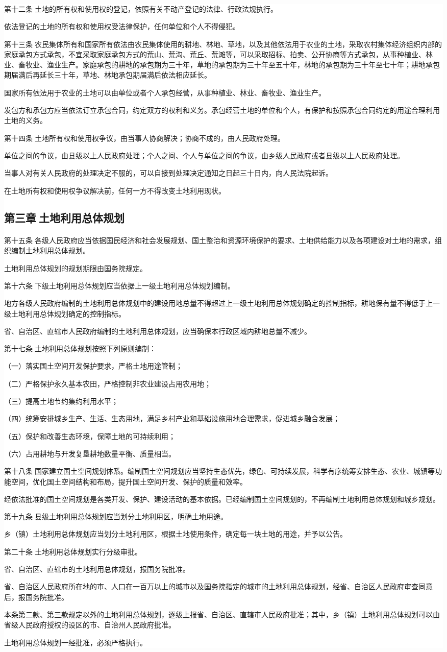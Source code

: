 第十二条 土地的所有权和使用权的登记，依照有关不动产登记的法律、行政法规执行。

依法登记的土地的所有权和使用权受法律保护，任何单位和个人不得侵犯。

第十三条 农民集体所有和国家所有依法由农民集体使用的耕地、林地、草地，以及其他依法用于农业的土地，采取农村集体经济组织内部的家庭承包方式承包，不宜采取家庭承包方式的荒山、荒沟、荒丘、荒滩等，可以采取招标、拍卖、公开协商等方式承包，从事种植业、林业、畜牧业、渔业生产。家庭承包的耕地的承包期为三十年，草地的承包期为三十年至五十年，林地的承包期为三十年至七十年；耕地承包期届满后再延长三十年，草地、林地承包期届满后依法相应延长。

国家所有依法用于农业的土地可以由单位或者个人承包经营，从事种植业、林业、畜牧业、渔业生产。

发包方和承包方应当依法订立承包合同，约定双方的权利和义务。承包经营土地的单位和个人，有保护和按照承包合同约定的用途合理利用土地的义务。

第十四条 土地所有权和使用权争议，由当事人协商解决；协商不成的，由人民政府处理。

单位之间的争议，由县级以上人民政府处理；个人之间、个人与单位之间的争议，由乡级人民政府或者县级以上人民政府处理。

当事人对有关人民政府的处理决定不服的，可以自接到处理决定通知之日起三十日内，向人民法院起诉。

在土地所有权和使用权争议解决前，任何一方不得改变土地利用现状。

## 第三章  土地利用总体规划

第十五条 各级人民政府应当依据国民经济和社会发展规划、国土整治和资源环境保护的要求、土地供给能力以及各项建设对土地的需求，组织编制土地利用总体规划。

土地利用总体规划的规划期限由国务院规定。

第十六条 下级土地利用总体规划应当依据上一级土地利用总体规划编制。

地方各级人民政府编制的土地利用总体规划中的建设用地总量不得超过上一级土地利用总体规划确定的控制指标，耕地保有量不得低于上一级土地利用总体规划确定的控制指标。

省、自治区、直辖市人民政府编制的土地利用总体规划，应当确保本行政区域内耕地总量不减少。

第十七条 土地利用总体规划按照下列原则编制：

（一）落实国土空间开发保护要求，严格土地用途管制；

（二）严格保护永久基本农田，严格控制非农业建设占用农用地；

（三）提高土地节约集约利用水平；

（四）统筹安排城乡生产、生活、生态用地，满足乡村产业和基础设施用地合理需求，促进城乡融合发展；

（五）保护和改善生态环境，保障土地的可持续利用；

（六）占用耕地与开发复垦耕地数量平衡、质量相当。

第十八条 国家建立国土空间规划体系。编制国土空间规划应当坚持生态优先，绿色、可持续发展，科学有序统筹安排生态、农业、城镇等功能空间，优化国土空间结构和布局，提升国土空间开发、保护的质量和效率。

经依法批准的国土空间规划是各类开发、保护、建设活动的基本依据。已经编制国土空间规划的，不再编制土地利用总体规划和城乡规划。

第十九条 县级土地利用总体规划应当划分土地利用区，明确土地用途。

乡（镇）土地利用总体规划应当划分土地利用区，根据土地使用条件，确定每一块土地的用途，并予以公告。

第二十条 土地利用总体规划实行分级审批。

省、自治区、直辖市的土地利用总体规划，报国务院批准。

省、自治区人民政府所在地的市、人口在一百万以上的城市以及国务院指定的城市的土地利用总体规划，经省、自治区人民政府审查同意后，报国务院批准。

本条第二款、第三款规定以外的土地利用总体规划，逐级上报省、自治区、直辖市人民政府批准；其中，乡（镇）土地利用总体规划可以由省级人民政府授权的设区的市、自治州人民政府批准。

土地利用总体规划一经批准，必须严格执行。
